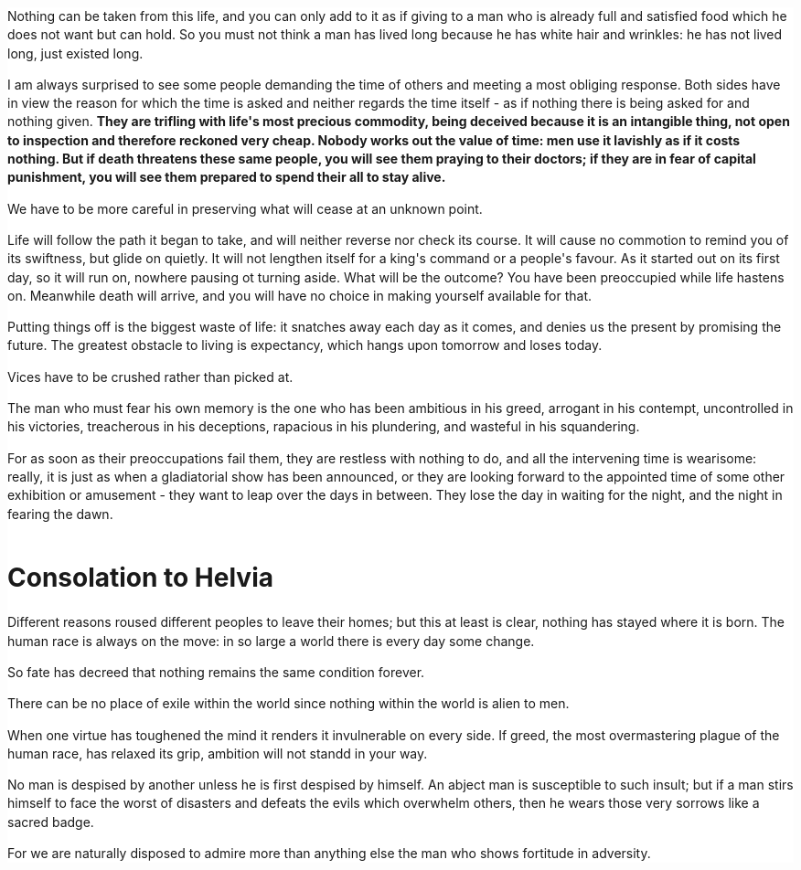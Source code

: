Nothing can be taken from this life, and you can only add to it as if giving to a man who is already full and satisfied food which he does not want but can hold. So you must not think a man has lived long because he has white hair and wrinkles: he has not lived long, just existed long.

I am always surprised to see some people demanding the time of others and meeting a most obliging response. Both sides have in view the reason for which the time is asked and neither regards the time itself - as if nothing there is being asked for and nothing given. **They are trifling with life's most precious commodity, being deceived because it is an intangible thing, not open to inspection and therefore reckoned very cheap. Nobody works out the value of time: men use it lavishly as if it costs nothing. But if death threatens these same people, you will see them praying to their doctors; if they are in fear of capital punishment, you will see them prepared to spend their all to stay alive.**

We have to be more careful in preserving what will cease at an unknown point. 

Life will follow the path it began to take, and will neither reverse nor check its course. It will cause no commotion to remind you of its swiftness, but glide on quietly. It will not lengthen itself for a king's command or a people's favour. As it started out on its first day, so it will run on, nowhere pausing ot turning aside. What will be the outcome? You have been preoccupied while life hastens on. Meanwhile death will arrive, and you will have no choice in making yourself available for that. 

Putting things off is the biggest waste of life: it snatches away each day as it comes, and denies us the present by promising the future. The greatest obstacle to living is expectancy, which hangs upon tomorrow and loses today.

Vices have to be crushed rather than picked at.

The man who must fear his own memory is the one who has been ambitious in his greed, arrogant in his contempt, uncontrolled in his victories, treacherous in his deceptions, rapacious in his plundering, and wasteful in his squandering. 

For as soon as their preoccupations fail them, they are restless with nothing to do, and all the intervening time is wearisome: really, it is just as when a gladiatorial show has been announced, or they are looking forward to the appointed time of some other exhibition or amusement - they want to leap over the days in between. They lose the day in waiting for the night, and the night in fearing the dawn. 

# Consolation to Helvia

Different reasons roused different peoples to leave their homes; but this at least is clear, nothing has stayed where it is born. The human race is always on the move: in so large a world there is every day some change.

So fate has decreed that nothing remains the same condition forever.

There can be no place of exile within the world since nothing within the world is alien to men.

When one virtue has toughened the mind it renders it invulnerable on every side. If greed, the most overmastering plague of the human race, has relaxed its grip, ambition will not standd in your way. 

No man  is despised by another unless he is first despised by himself. An abject man is susceptible to such insult; but if a man stirs himself to face the worst of disasters and defeats the evils which overwhelm others, then he wears those very sorrows like a sacred badge. 

For we are naturally disposed to admire more than anything else the man who shows fortitude in adversity.
